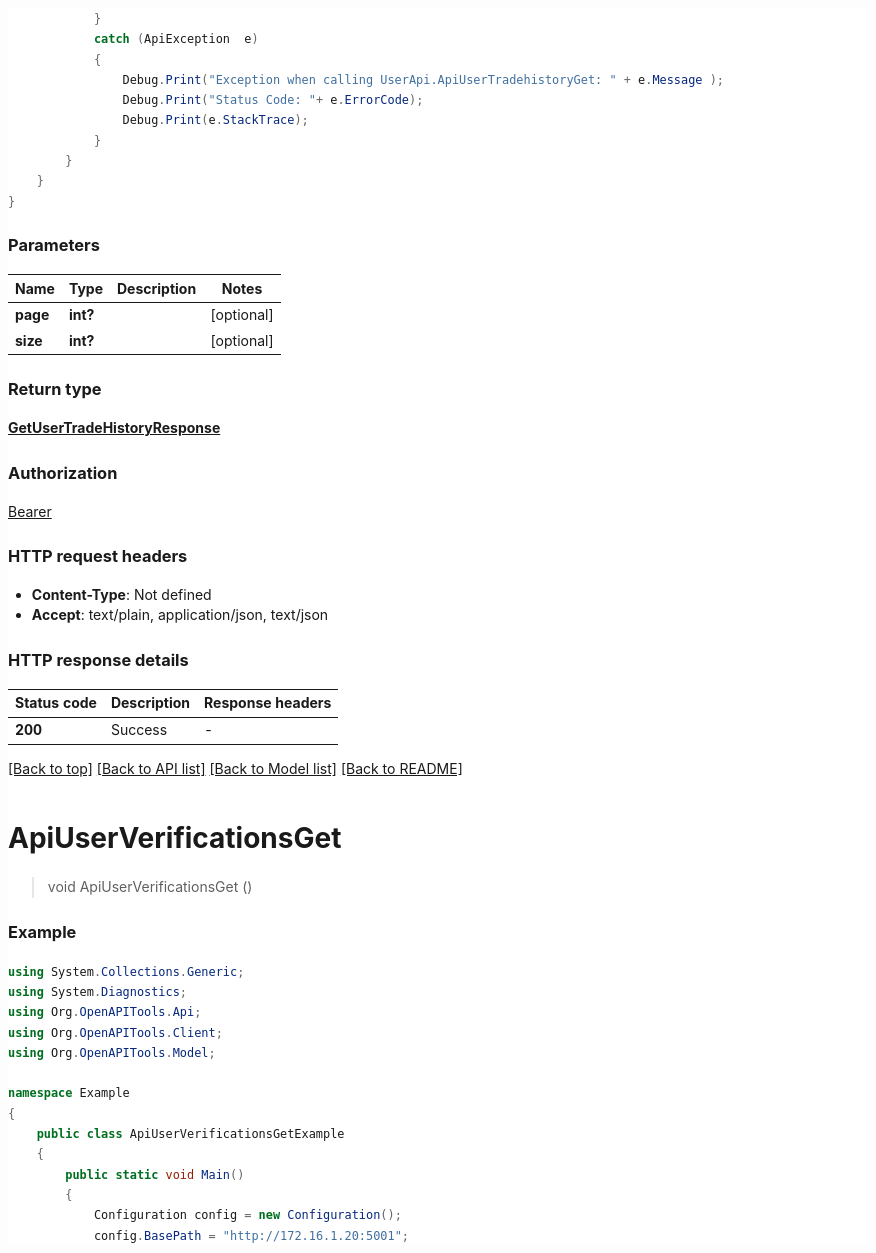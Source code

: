```csharp
            }
            catch (ApiException  e)
            {
                Debug.Print("Exception when calling UserApi.ApiUserTradehistoryGet: " + e.Message );
                Debug.Print("Status Code: "+ e.ErrorCode);
                Debug.Print(e.StackTrace);
            }
        }
    }
}
```

### Parameters

Name | Type | Description  | Notes
------------- | ------------- | ------------- | -------------
 **page** | **int?**|  | [optional] 
 **size** | **int?**|  | [optional] 

### Return type

[**GetUserTradeHistoryResponse**](GetUserTradeHistoryResponse.md)

### Authorization

[Bearer](../README.md#Bearer)

### HTTP request headers

 - **Content-Type**: Not defined
 - **Accept**: text/plain, application/json, text/json

### HTTP response details
| Status code | Description | Response headers |
|-------------|-------------|------------------|
| **200** | Success |  -  |

[[Back to top]](#) [[Back to API list]](../README.md#documentation-for-api-endpoints) [[Back to Model list]](../README.md#documentation-for-models) [[Back to README]](../README.md)

<a name="apiuserverificationsget"></a>
# **ApiUserVerificationsGet**
> void ApiUserVerificationsGet ()



### Example
```csharp
using System.Collections.Generic;
using System.Diagnostics;
using Org.OpenAPITools.Api;
using Org.OpenAPITools.Client;
using Org.OpenAPITools.Model;

namespace Example
{
    public class ApiUserVerificationsGetExample
    {
        public static void Main()
        {
            Configuration config = new Configuration();
            config.BasePath = "http://172.16.1.20:5001";
```